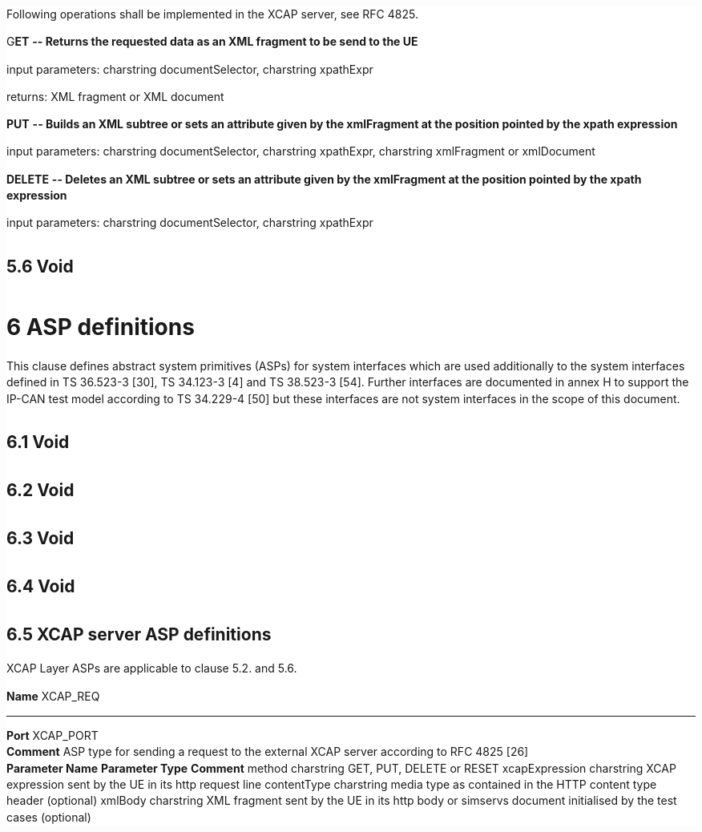 Following operations shall be implemented in the XCAP server, see RFC
4825.

G**ET** **-- Returns the requested data as an XML fragment to be send to
the UE**

input parameters: charstring documentSelector, charstring xpathExpr

returns: XML fragment or XML document

**PUT** **-- Builds an XML subtree or sets an attribute given by the
xmlFragment at the position pointed by the xpath expression**

input parameters: charstring documentSelector, charstring xpathExpr,
charstring xmlFragment or xmlDocument

**DELETE** **-- Deletes an XML subtree or sets an attribute given by the
xmlFragment at the position pointed by the xpath expression**

input parameters: charstring documentSelector, charstring xpathExpr

5.6 Void
--------

6 ASP definitions
=================

This clause defines abstract system primitives (ASPs) for system
interfaces which are used additionally to the system interfaces defined
in TS 36.523-3 \[30\], TS 34.123-3 \[4\] and TS 38.523-3 \[54\]. Further
interfaces are documented in annex H to support the IP-CAN test model
according to TS 34.229-4 \[50\] but these interfaces are not system
interfaces in the scope of this document.

6.1 Void
--------

6.2 Void
--------

6.3 Void
--------

6.4 Void
--------

6.5 XCAP server ASP definitions
-------------------------------

XCAP Layer ASPs are applicable to clause 5.2. and 5.6.

  **Name**             XCAP\_REQ                                                                                 
  -------------------- ----------------------------------------------------------------------------------------- ------------------------------------------------------------------------------------------------------------
  **Port**             XCAP\_PORT                                                                                
  **Comment**          ASP type for sending a request to the external XCAP server according to RFC 4825 \[26\]   
  **Parameter Name**   **Parameter Type**                                                                        **Comment**
  method               charstring                                                                                GET, PUT, DELETE or RESET
  xcapExpression       charstring                                                                                XCAP expression sent by the UE in its http request line
  contentType          charstring                                                                                media type as contained in the HTTP content type header (optional)
  xmlBody              charstring                                                                                XML fragment sent by the UE in its http body or simservs document initialised by the test cases (optional)
